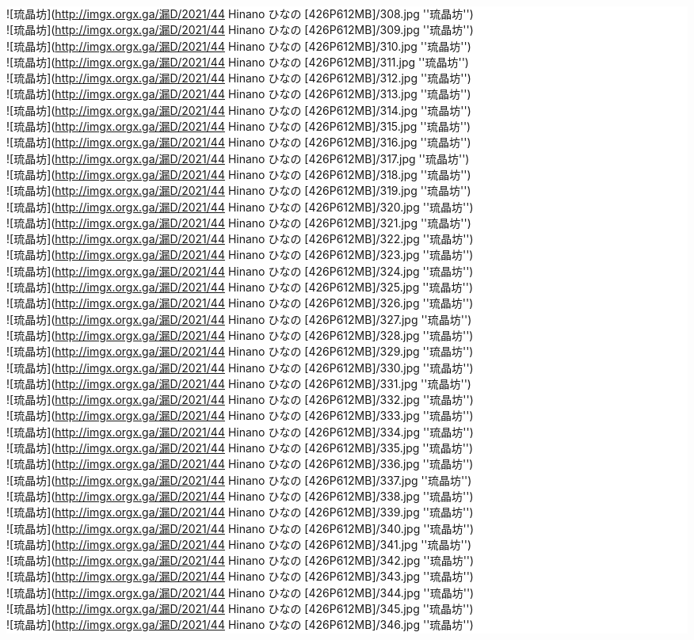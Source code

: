 ![琉晶坊](http://imgx.orgx.ga/漏D/2021/44 Hinano ひなの [426P612MB]/308.jpg ''琉晶坊'') <br>
![琉晶坊](http://imgx.orgx.ga/漏D/2021/44 Hinano ひなの [426P612MB]/309.jpg ''琉晶坊'') <br>
![琉晶坊](http://imgx.orgx.ga/漏D/2021/44 Hinano ひなの [426P612MB]/310.jpg ''琉晶坊'') <br>
![琉晶坊](http://imgx.orgx.ga/漏D/2021/44 Hinano ひなの [426P612MB]/311.jpg ''琉晶坊'') <br>
![琉晶坊](http://imgx.orgx.ga/漏D/2021/44 Hinano ひなの [426P612MB]/312.jpg ''琉晶坊'') <br>
![琉晶坊](http://imgx.orgx.ga/漏D/2021/44 Hinano ひなの [426P612MB]/313.jpg ''琉晶坊'') <br>
![琉晶坊](http://imgx.orgx.ga/漏D/2021/44 Hinano ひなの [426P612MB]/314.jpg ''琉晶坊'') <br>
![琉晶坊](http://imgx.orgx.ga/漏D/2021/44 Hinano ひなの [426P612MB]/315.jpg ''琉晶坊'') <br>
![琉晶坊](http://imgx.orgx.ga/漏D/2021/44 Hinano ひなの [426P612MB]/316.jpg ''琉晶坊'') <br>
![琉晶坊](http://imgx.orgx.ga/漏D/2021/44 Hinano ひなの [426P612MB]/317.jpg ''琉晶坊'') <br>
![琉晶坊](http://imgx.orgx.ga/漏D/2021/44 Hinano ひなの [426P612MB]/318.jpg ''琉晶坊'') <br>
![琉晶坊](http://imgx.orgx.ga/漏D/2021/44 Hinano ひなの [426P612MB]/319.jpg ''琉晶坊'') <br>
![琉晶坊](http://imgx.orgx.ga/漏D/2021/44 Hinano ひなの [426P612MB]/320.jpg ''琉晶坊'') <br>
![琉晶坊](http://imgx.orgx.ga/漏D/2021/44 Hinano ひなの [426P612MB]/321.jpg ''琉晶坊'') <br>
![琉晶坊](http://imgx.orgx.ga/漏D/2021/44 Hinano ひなの [426P612MB]/322.jpg ''琉晶坊'') <br>
![琉晶坊](http://imgx.orgx.ga/漏D/2021/44 Hinano ひなの [426P612MB]/323.jpg ''琉晶坊'') <br>
![琉晶坊](http://imgx.orgx.ga/漏D/2021/44 Hinano ひなの [426P612MB]/324.jpg ''琉晶坊'') <br>
![琉晶坊](http://imgx.orgx.ga/漏D/2021/44 Hinano ひなの [426P612MB]/325.jpg ''琉晶坊'') <br>
![琉晶坊](http://imgx.orgx.ga/漏D/2021/44 Hinano ひなの [426P612MB]/326.jpg ''琉晶坊'') <br>
![琉晶坊](http://imgx.orgx.ga/漏D/2021/44 Hinano ひなの [426P612MB]/327.jpg ''琉晶坊'') <br>
![琉晶坊](http://imgx.orgx.ga/漏D/2021/44 Hinano ひなの [426P612MB]/328.jpg ''琉晶坊'') <br>
![琉晶坊](http://imgx.orgx.ga/漏D/2021/44 Hinano ひなの [426P612MB]/329.jpg ''琉晶坊'') <br>
![琉晶坊](http://imgx.orgx.ga/漏D/2021/44 Hinano ひなの [426P612MB]/330.jpg ''琉晶坊'') <br>
![琉晶坊](http://imgx.orgx.ga/漏D/2021/44 Hinano ひなの [426P612MB]/331.jpg ''琉晶坊'') <br>
![琉晶坊](http://imgx.orgx.ga/漏D/2021/44 Hinano ひなの [426P612MB]/332.jpg ''琉晶坊'') <br>
![琉晶坊](http://imgx.orgx.ga/漏D/2021/44 Hinano ひなの [426P612MB]/333.jpg ''琉晶坊'') <br>
![琉晶坊](http://imgx.orgx.ga/漏D/2021/44 Hinano ひなの [426P612MB]/334.jpg ''琉晶坊'') <br>
![琉晶坊](http://imgx.orgx.ga/漏D/2021/44 Hinano ひなの [426P612MB]/335.jpg ''琉晶坊'') <br>
![琉晶坊](http://imgx.orgx.ga/漏D/2021/44 Hinano ひなの [426P612MB]/336.jpg ''琉晶坊'') <br>
![琉晶坊](http://imgx.orgx.ga/漏D/2021/44 Hinano ひなの [426P612MB]/337.jpg ''琉晶坊'') <br>
![琉晶坊](http://imgx.orgx.ga/漏D/2021/44 Hinano ひなの [426P612MB]/338.jpg ''琉晶坊'') <br>
![琉晶坊](http://imgx.orgx.ga/漏D/2021/44 Hinano ひなの [426P612MB]/339.jpg ''琉晶坊'') <br>
![琉晶坊](http://imgx.orgx.ga/漏D/2021/44 Hinano ひなの [426P612MB]/340.jpg ''琉晶坊'') <br>
![琉晶坊](http://imgx.orgx.ga/漏D/2021/44 Hinano ひなの [426P612MB]/341.jpg ''琉晶坊'') <br>
![琉晶坊](http://imgx.orgx.ga/漏D/2021/44 Hinano ひなの [426P612MB]/342.jpg ''琉晶坊'') <br>
![琉晶坊](http://imgx.orgx.ga/漏D/2021/44 Hinano ひなの [426P612MB]/343.jpg ''琉晶坊'') <br>
![琉晶坊](http://imgx.orgx.ga/漏D/2021/44 Hinano ひなの [426P612MB]/344.jpg ''琉晶坊'') <br>
![琉晶坊](http://imgx.orgx.ga/漏D/2021/44 Hinano ひなの [426P612MB]/345.jpg ''琉晶坊'') <br>
![琉晶坊](http://imgx.orgx.ga/漏D/2021/44 Hinano ひなの [426P612MB]/346.jpg ''琉晶坊'') <br>